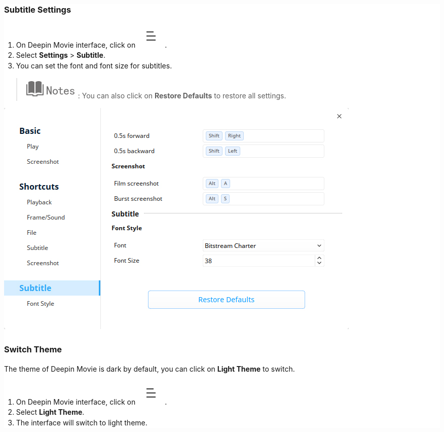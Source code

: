 ### Subtitle Settings

1. On Deepin Movie interface, click on ![main_menu](icon/main_menu.svg).
2. Select **Settings** > **Subtitle**.
3. You can set the font and font size for subtitles.

> ![notes](icon/notes.svg): You can also click on **Restore Defaults** to restore all settings.

![1|subtitle_settings](jpg/subtitle_settings.jpg)

### Switch Theme

The theme of Deepin Movie is dark by default, you can click on **Light Theme** to switch.

1. On Deepin Movie interface, click on ![main_menu](icon/main_menu.svg).
2. Select **Light Theme**.
3. The interface will switch to light theme.
